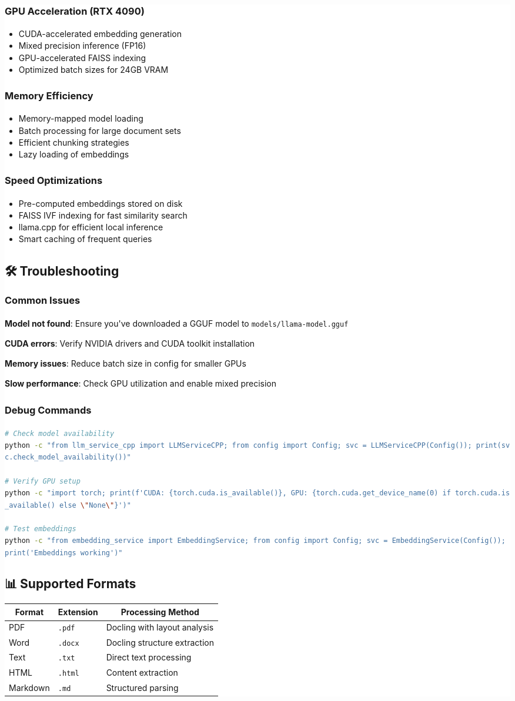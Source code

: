 ### GPU Acceleration (RTX 4090)
- CUDA-accelerated embedding generation
- Mixed precision inference (FP16)
- GPU-accelerated FAISS indexing
- Optimized batch sizes for 24GB VRAM

### Memory Efficiency
- Memory-mapped model loading
- Batch processing for large document sets
- Efficient chunking strategies
- Lazy loading of embeddings

### Speed Optimizations
- Pre-computed embeddings stored on disk
- FAISS IVF indexing for fast similarity search
- llama.cpp for efficient local inference
- Smart caching of frequent queries

## 🛠️ Troubleshooting

### Common Issues

**Model not found**: Ensure you've downloaded a GGUF model to `models/llama-model.gguf`

**CUDA errors**: Verify NVIDIA drivers and CUDA toolkit installation

**Memory issues**: Reduce batch size in config for smaller GPUs

**Slow performance**: Check GPU utilization and enable mixed precision

### Debug Commands

```bash
# Check model availability
python -c "from llm_service_cpp import LLMServiceCPP; from config import Config; svc = LLMServiceCPP(Config()); print(svc.check_model_availability())"

# Verify GPU setup
python -c "import torch; print(f'CUDA: {torch.cuda.is_available()}, GPU: {torch.cuda.get_device_name(0) if torch.cuda.is_available() else \"None\"}')"

# Test embeddings
python -c "from embedding_service import EmbeddingService; from config import Config; svc = EmbeddingService(Config()); print('Embeddings working')"
```

## 📊 Supported Formats

| Format | Extension | Processing Method |
|--------|-----------|-------------------|
| PDF | `.pdf` | Docling with layout analysis |
| Word | `.docx` | Docling structure extraction |
| Text | `.txt` | Direct text processing |
| HTML | `.html` | Content extraction |
| Markdown | `.md` | Structured parsing |
